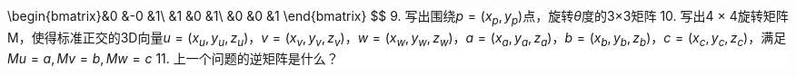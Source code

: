 \begin{bmatrix}&0 &-0 &1\\ &1 &0 &1\\ &0 &0 &1 \end{bmatrix}
$$
9. 写出围绕$p=(x_p,y_p)$点，旋转$\theta$度的3×3矩阵
10. 写出4 × 4旋转矩阵M，使得标准正交的3D向量$u = (x_u, y_u, z_u)， v = (x_v, y_v, z_v)， w = (x_w, y_w, z_w)$，$a = (x_a, y_a, z_a)， b = (x_b, y_b, z_b)， c = (x_c, y_c, z_c)$，满足$Mu = a, Mv = b, Mw = c$
11. 上一个问题的逆矩阵是什么？